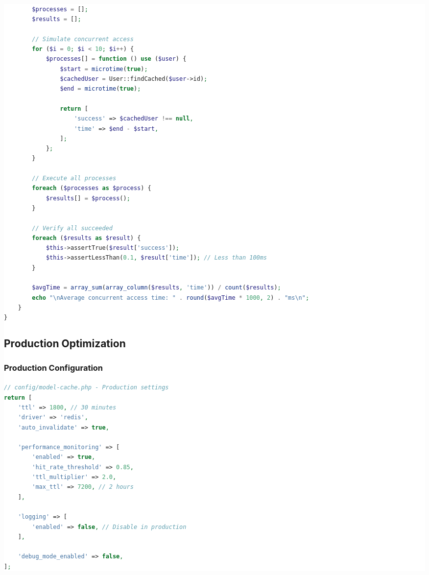 ```php
        $processes = [];
        $results = [];
        
        // Simulate concurrent access
        for ($i = 0; $i < 10; $i++) {
            $processes[] = function () use ($user) {
                $start = microtime(true);
                $cachedUser = User::findCached($user->id);
                $end = microtime(true);
                
                return [
                    'success' => $cachedUser !== null,
                    'time' => $end - $start,
                ];
            };
        }
        
        // Execute all processes
        foreach ($processes as $process) {
            $results[] = $process();
        }
        
        // Verify all succeeded
        foreach ($results as $result) {
            $this->assertTrue($result['success']);
            $this->assertLessThan(0.1, $result['time']); // Less than 100ms
        }
        
        $avgTime = array_sum(array_column($results, 'time')) / count($results);
        echo "\nAverage concurrent access time: " . round($avgTime * 1000, 2) . "ms\n";
    }
}
```

## Production Optimization

### Production Configuration

```php
// config/model-cache.php - Production settings
return [
    'ttl' => 1800, // 30 minutes
    'driver' => 'redis',
    'auto_invalidate' => true,
    
    'performance_monitoring' => [
        'enabled' => true,
        'hit_rate_threshold' => 0.85,
        'ttl_multiplier' => 2.0,
        'max_ttl' => 7200, // 2 hours
    ],
    
    'logging' => [
        'enabled' => false, // Disable in production
    ],
    
    'debug_mode_enabled' => false,
];
```
